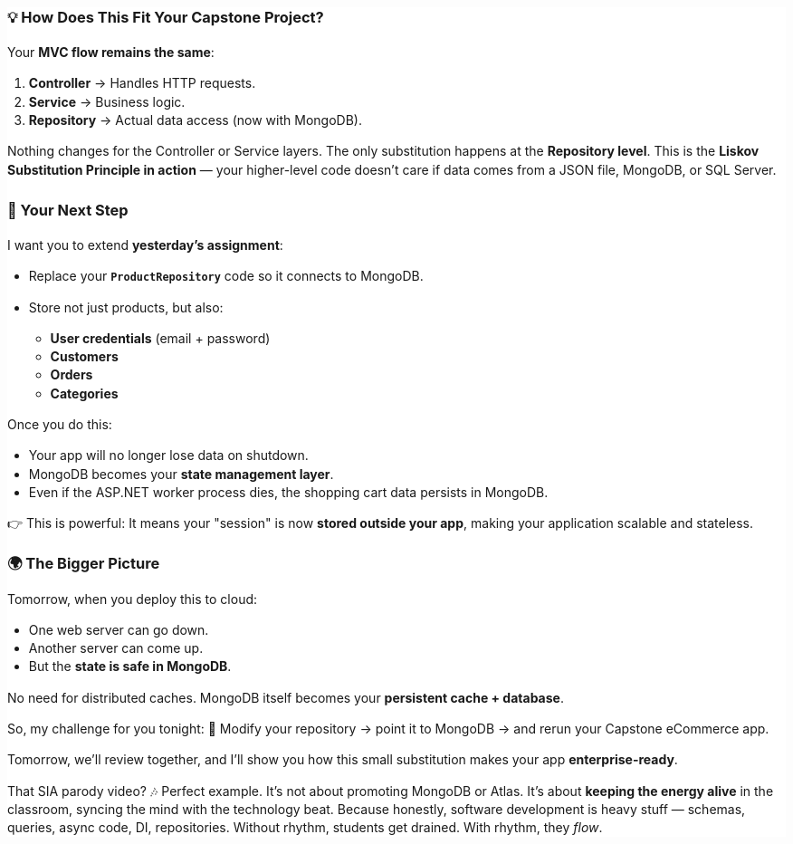 
### 💡 How Does This Fit Your Capstone Project?

Your **MVC flow remains the same**:

1. **Controller** → Handles HTTP requests.
2. **Service** → Business logic.
3. **Repository** → Actual data access (now with MongoDB).

Nothing changes for the Controller or Service layers.
The only substitution happens at the **Repository level**.
This is the **Liskov Substitution Principle in action** — your higher-level code doesn’t care if data comes from a JSON file, MongoDB, or SQL Server.


### 🎯 Your Next Step

I want you to extend **yesterday’s assignment**:

* Replace your **`ProductRepository`** code so it connects to MongoDB.
* Store not just products, but also:

  * **User credentials** (email + password)
  * **Customers**
  * **Orders**
  * **Categories**

Once you do this:

* Your app will no longer lose data on shutdown.
* MongoDB becomes your **state management layer**.
* Even if the ASP.NET worker process dies, the shopping cart data persists in MongoDB.

👉 This is powerful:
It means your "session" is now **stored outside your app**, making your application scalable and stateless.

### 🌍 The Bigger Picture

Tomorrow, when you deploy this to cloud:

* One web server can go down.
* Another server can come up.
* But the **state is safe in MongoDB**.

No need for distributed caches. MongoDB itself becomes your **persistent cache + database**.


So, my challenge for you tonight:
🔨 Modify your repository → point it to MongoDB → and rerun your Capstone eCommerce app.

Tomorrow, we’ll review together, and I’ll show you how this small substitution makes your app **enterprise-ready**.




That SIA parody video? 🎶 Perfect example.
It’s not about promoting MongoDB or Atlas. It’s about **keeping the energy alive** in the classroom, syncing the mind with the technology beat.
Because honestly, software development is heavy stuff — schemas, queries, async code, DI, repositories. Without rhythm, students get drained. With rhythm, they *flow*.
